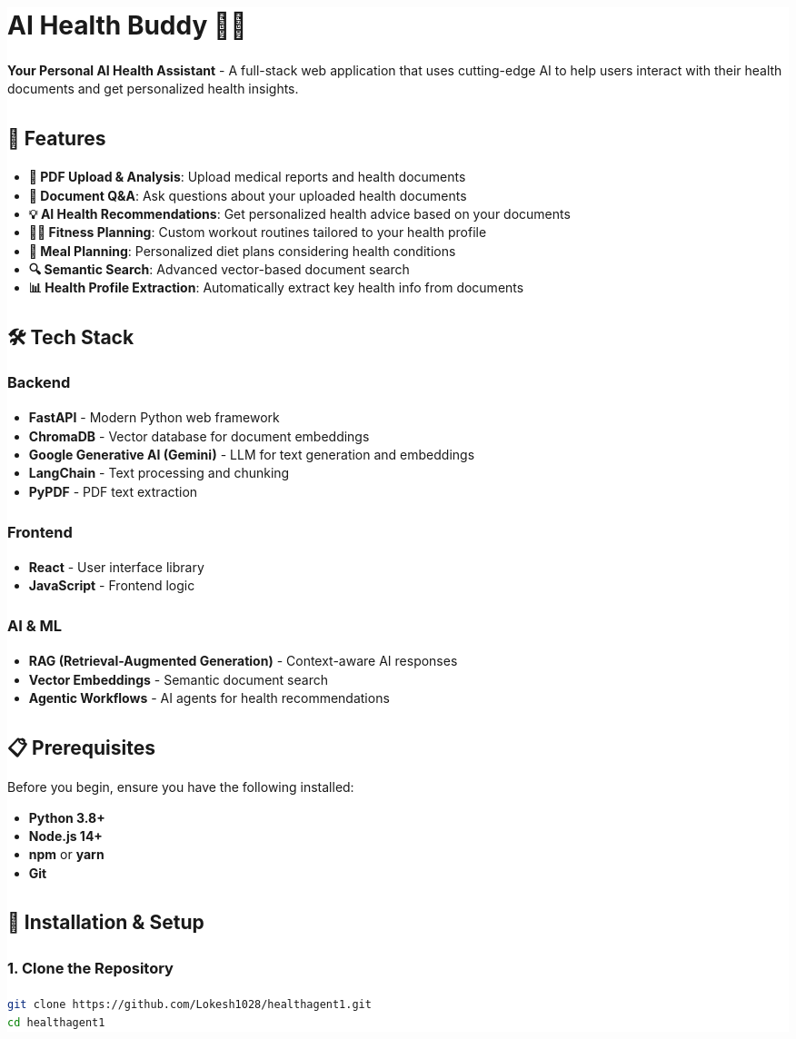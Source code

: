 # AI Health Buddy 🏥🤖

**Your Personal AI Health Assistant** - A full-stack web application that uses cutting-edge AI to help users interact with their health documents and get personalized health insights.

## 🚀 Features

- **📄 PDF Upload & Analysis**: Upload medical reports and health documents
- **🤖 Document Q&A**: Ask questions about your uploaded health documents
- **💡 AI Health Recommendations**: Get personalized health advice based on your documents
- **🏃‍♂️ Fitness Planning**: Custom workout routines tailored to your health profile
- **🥗 Meal Planning**: Personalized diet plans considering health conditions
- **🔍 Semantic Search**: Advanced vector-based document search
- **📊 Health Profile Extraction**: Automatically extract key health info from documents

## 🛠️ Tech Stack

### Backend
- **FastAPI** - Modern Python web framework
- **ChromaDB** - Vector database for document embeddings
- **Google Generative AI (Gemini)** - LLM for text generation and embeddings
- **LangChain** - Text processing and chunking
- **PyPDF** - PDF text extraction

### Frontend
- **React** - User interface library
- **JavaScript** - Frontend logic

### AI & ML
- **RAG (Retrieval-Augmented Generation)** - Context-aware AI responses
- **Vector Embeddings** - Semantic document search
- **Agentic Workflows** - AI agents for health recommendations

## 📋 Prerequisites

Before you begin, ensure you have the following installed:
- **Python 3.8+**
- **Node.js 14+**
- **npm** or **yarn**
- **Git**

## 🔧 Installation & Setup

### 1. Clone the Repository

```bash
git clone https://github.com/Lokesh1028/healthagent1.git
cd healthagent1
```
